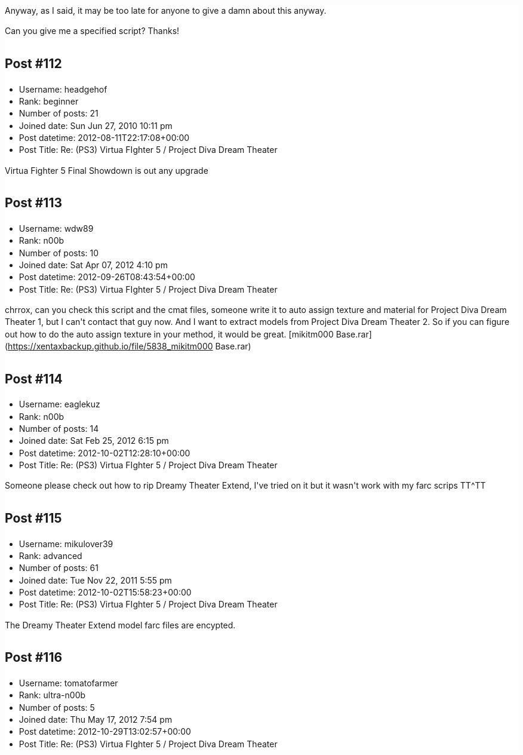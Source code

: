 Anyway, as I said, it may be too late for anyone to give a damn about this anyway.

Can you give me a specified script? Thanks!
## Post #112
- Username: headgehof
- Rank: beginner
- Number of posts: 21
- Joined date: Sun Jun 27, 2010 10:11 pm
- Post datetime: 2012-08-11T22:17:08+00:00
- Post Title: Re: (PS3) Virtua FIghter 5 / Project Diva Dream Theater

Virtua Fighter 5 Final Showdown is out 
any upgrade
## Post #113
- Username: wdw89
- Rank: n00b
- Number of posts: 10
- Joined date: Sat Apr 07, 2012 4:10 pm
- Post datetime: 2012-09-26T08:43:54+00:00
- Post Title: Re: (PS3) Virtua FIghter 5 / Project Diva Dream Theater

chrrox, can you check this script and the cmat files, someone write it to auto assign texture and material for Project Diva Dream Theater 1, but I can't contact that guy now. And I want to extract models from Project Diva Dream Theater 2. So if you can figure out how to do the auto assign texture in your method, it would be great.
[mikitm000 Base.rar](https://xentaxbackup.github.io/file/5838_mikitm000 Base.rar)
## Post #114
- Username: eaglekuz
- Rank: n00b
- Number of posts: 14
- Joined date: Sat Feb 25, 2012 6:15 pm
- Post datetime: 2012-10-02T12:28:10+00:00
- Post Title: Re: (PS3) Virtua FIghter 5 / Project Diva Dream Theater

Someone please check out how to rip Dreamy Theater Extend, I've tried on it but it wasn't work with my farc scrips TT^TT
## Post #115
- Username: mikulover39
- Rank: advanced
- Number of posts: 61
- Joined date: Tue Nov 22, 2011 5:55 pm
- Post datetime: 2012-10-02T15:58:23+00:00
- Post Title: Re: (PS3) Virtua FIghter 5 / Project Diva Dream Theater

The Dreamy Theater Extend model farc files are encypted.
## Post #116
- Username: tomatofarmer
- Rank: ultra-n00b
- Number of posts: 5
- Joined date: Thu May 17, 2012 7:54 pm
- Post datetime: 2012-10-29T13:02:57+00:00
- Post Title: Re: (PS3) Virtua FIghter 5 / Project Diva Dream Theater
